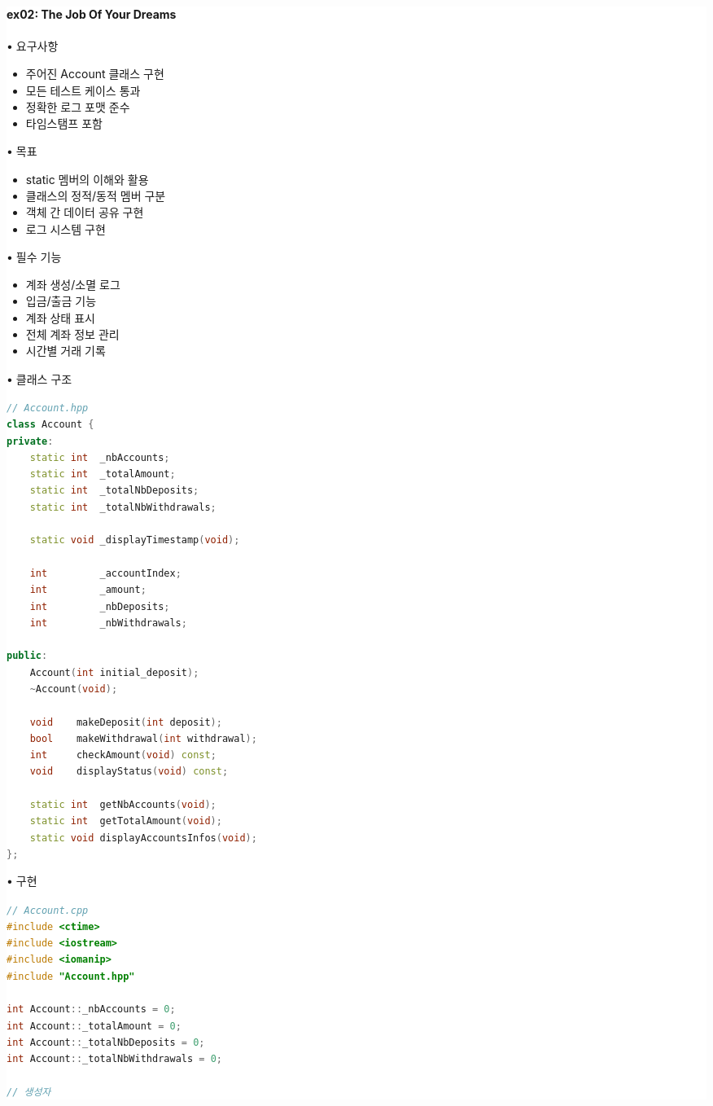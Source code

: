 #### ex02: The Job Of Your Dreams
• 요구사항
  - 주어진 Account 클래스 구현
  - 모든 테스트 케이스 통과
  - 정확한 로그 포맷 준수
  - 타임스탬프 포함

• 목표
  - static 멤버의 이해와 활용
  - 클래스의 정적/동적 멤버 구분
  - 객체 간 데이터 공유 구현
  - 로그 시스템 구현

• 필수 기능
  - 계좌 생성/소멸 로그
  - 입금/출금 기능
  - 계좌 상태 표시
  - 전체 계좌 정보 관리
  - 시간별 거래 기록

• 클래스 구조
```cpp
// Account.hpp
class Account {
private:
    static int  _nbAccounts;
    static int  _totalAmount;
    static int  _totalNbDeposits;
    static int  _totalNbWithdrawals;
    
    static void _displayTimestamp(void);
    
    int         _accountIndex;
    int         _amount;
    int         _nbDeposits;
    int         _nbWithdrawals;

public:
    Account(int initial_deposit);
    ~Account(void);
    
    void    makeDeposit(int deposit);
    bool    makeWithdrawal(int withdrawal);
    int     checkAmount(void) const;
    void    displayStatus(void) const;
    
    static int  getNbAccounts(void);
    static int  getTotalAmount(void);
    static void displayAccountsInfos(void);
};
```

• 구현
```cpp
// Account.cpp
#include <ctime>
#include <iostream>
#include <iomanip>
#include "Account.hpp"

int Account::_nbAccounts = 0;
int Account::_totalAmount = 0;
int Account::_totalNbDeposits = 0;
int Account::_totalNbWithdrawals = 0;

// 생성자
```